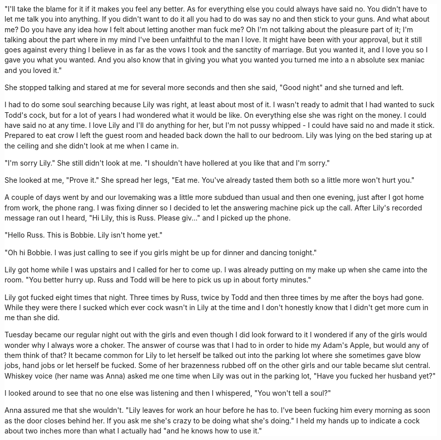  "I'll take the blame for it if it makes you feel any better. As for everything else you could always have said no. You didn't have to let me talk you into anything. If you didn't want to do it all you had to do was say no and then stick to your guns. And what about me? Do you have any idea how I felt about letting another man fuck me? Oh I'm not talking about the pleasure part of it; I'm talking about the part where in my mind I've been unfaithful to the man I love. It might have been with your approval, but it still goes against every thing I believe in as far as the vows I took and the sanctity of marriage. But you wanted it, and I love you so I gave you what you wanted. And you also know that in giving you what you wanted you turned me into a n absolute sex maniac and you loved it." 

 She stopped talking and stared at me for several more seconds and then she said, "Good night" and she turned and left. 

 I had to do some soul searching because Lily was right, at least about most of it. I wasn't ready to admit that I had wanted to suck Todd's cock, but for a lot of years I had wondered what it would be like. On everything else she was right on the money. I could have said no at any time. I love Lily and I'll do anything for her, but I'm not pussy whipped - I could have said no and made it stick. Prepared to eat crow I left the guest room and headed back down the hall to our bedroom. Lily was lying on the bed staring up at the ceiling and she didn't look at me when I came in. 

 "I'm sorry Lily." She still didn't look at me. "I shouldn't have hollered at you like that and I'm sorry." 

 She looked at me, "Prove it." She spread her legs, "Eat me. You've already tasted them both so a little more won't hurt you." 

 A couple of days went by and our lovemaking was a little more subdued than usual and then one evening, just after I got home from work, the phone rang. I was fixing dinner so I decided to let the answering machine pick up the call. After Lily's recorded message ran out I heard, "Hi Lily, this is Russ. Please giv..." and I picked up the phone. 

 "Hello Russ. This is Bobbie. Lily isn't home yet." 

 "Oh hi Bobbie. I was just calling to see if you girls might be up for dinner and dancing tonight." 

 Lily got home while I was upstairs and I called for her to come up. I was already putting on my make up when she came into the room. "You better hurry up. Russ and Todd will be here to pick us up in about forty minutes." 

 Lily got fucked eight times that night. Three times by Russ, twice by Todd and then three times by me after the boys had gone. While they were there I sucked which ever cock wasn't in Lily at the time and I don't honestly know that I didn't get more cum in me than she did. 

 Tuesday became our regular night out with the girls and even though I did look forward to it I wondered if any of the girls would wonder why I always wore a choker. The answer of course was that I had to in order to hide my Adam's Apple, but would any of them think of that? It became common for Lily to let herself be talked out into the parking lot where she sometimes gave blow jobs, hand jobs or let herself be fucked. Some of her brazenness rubbed off on the other girls and our table became slut central. Whiskey voice (her name was Anna) asked me one time when Lily was out in the parking lot, "Have you fucked her husband yet?" 

 I looked around to see that no one else was listening and then I whispered, "You won't tell a soul?" 

 Anna assured me that she wouldn't. "Lily leaves for work an hour before he has to. I've been fucking him every morning as soon as the door closes behind her. If you ask me she's crazy to be doing what she's doing." I held my hands up to indicate a cock about two inches more than what I actually had "and he knows how to use it." 
